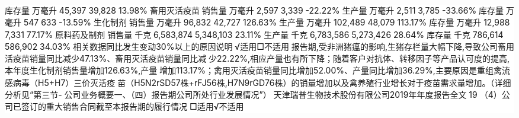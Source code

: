 库存量
万毫升
45,397
39,828
13.98%
畜用灭活疫苗
销售量
万毫升
2,597
3,339
-22.22%
生产量
万毫升
2,511
3,785
-33.66%
库存量
万毫升
547
633
-13.59%
生化制剂
销售量
万毫升
96,832
42,727
126.63%
生产量
万毫升
102,489
48,079
113.17%
库存量
万毫升
12,988
7,331
77.17%
原料药及制剂
销售量
千克
6,583,874
5,348,103
23.11%
生产量
千克
6,783,586
5,273,426
28.64%
库存量
千克
786,614
586,902
34.03%
相关数据同比发生变动30%以上的原因说明
√适用□不适用
报告期,受非洲猪瘟的影响,生猪存栏量大幅下降,导致公司畜用活疫苗销量同比减少47.13%、畜用灭活疫苗销量同比减
少22.22%,相应产量也有所下降；随着客户对抗体、转移因子等产品认可度的提高,本年度生化制剂销售量增加126.63%,产量
增加113.17%；禽用灭活疫苗销量同比增加52.00%、产量同比增加36.29%,主要原因是重组禽流感病毒（H5+H7）三价灭活疫
苗（H5N2rSD57株+rFJ56株,H7N9rGD76株）的销量增加以及禽养殖行业增长对于疫苗需求量增加。（详细分析见“第三节-
公司业务概要一、（四）报告期公司所处行业发展情况”）
天津瑞普生物技术股份有限公司2019年年度报告全文
19
（4）公司已签订的重大销售合同截至本报告期的履行情况
□适用√不适用